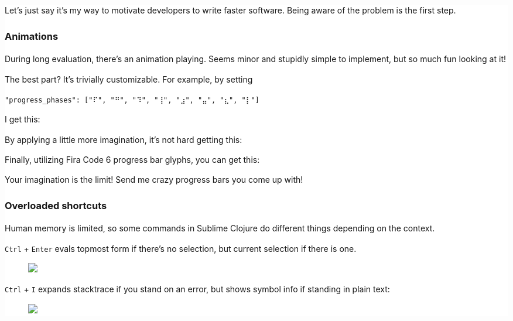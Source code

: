 Let’s just say it’s my way to motivate developers to write faster software. Being aware of the problem is the first step.

### Animations

During long evaluation, there’s an animation playing. Seems minor and stupidly simple to implement, but so much fun looking at it!

<figure>
  <video style="border-radius: 11px" autoplay="" muted="" loop="" preload="auto" playsinline="" controls><source src="./progress_clock.mp4" type="video/mp4"></video>
</figure>

The best part? It’s trivially customizable. For example, by setting

```
"progress_phases": ["⠏", "⠛", "⠹", "⢸", "⣰", "⣤", "⣆", "⡇"]
```

I get this:

<figure>
  <video style="border-radius: 11px" autoplay="" muted="" loop="" preload="auto" playsinline="" controls><source src="./progress_braile.mp4" type="video/mp4"></video>
</figure>

By applying a little more imagination, it’s not hard getting this:

<figure>
  <video style="border-radius: 11px" autoplay="" muted="" loop="" preload="auto" playsinline="" controls><source src="./progress_wave.mp4" type="video/mp4"></video>
</figure>

Finally, utilizing Fira Code 6 progress bar glyphs, you can get this:

<figure>
  <video style="border-radius: 11px" autoplay="" muted="" loop="" preload="auto" playsinline="" controls><source src="./progress_bounce.mp4" type="video/mp4"></video>
</figure>

Your imagination is the limit! Send me crazy progress bars you come up with!

### Overloaded shortcuts

Human memory is limited, so some commands in Sublime Clojure do different things depending on the context.

`Ctrl` + `Enter` evals topmost form if there’s no selection, but current selection if there is one.

<figure>
    <img src="./ctrl_enter.png">
</figure>

`Ctrl` + `I` expands stacktrace if you stand on an error, but shows symbol info if standing in plain text:

<figure>
    <img src="./ctrl_i.png">
</figure>
